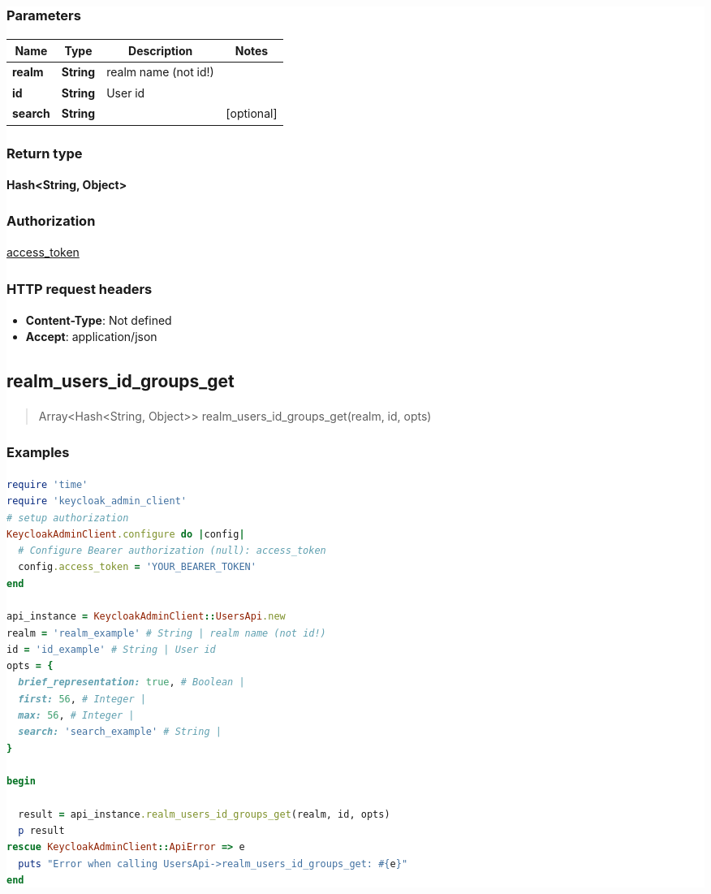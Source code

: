 ### Parameters

| Name | Type | Description | Notes |
| ---- | ---- | ----------- | ----- |
| **realm** | **String** | realm name (not id!) |  |
| **id** | **String** | User id |  |
| **search** | **String** |  | [optional] |

### Return type

**Hash&lt;String, Object&gt;**

### Authorization

[access_token](../README.md#access_token)

### HTTP request headers

- **Content-Type**: Not defined
- **Accept**: application/json


## realm_users_id_groups_get

> Array&lt;Hash&lt;String, Object&gt;&gt; realm_users_id_groups_get(realm, id, opts)



### Examples

```ruby
require 'time'
require 'keycloak_admin_client'
# setup authorization
KeycloakAdminClient.configure do |config|
  # Configure Bearer authorization (null): access_token
  config.access_token = 'YOUR_BEARER_TOKEN'
end

api_instance = KeycloakAdminClient::UsersApi.new
realm = 'realm_example' # String | realm name (not id!)
id = 'id_example' # String | User id
opts = {
  brief_representation: true, # Boolean | 
  first: 56, # Integer | 
  max: 56, # Integer | 
  search: 'search_example' # String | 
}

begin
  
  result = api_instance.realm_users_id_groups_get(realm, id, opts)
  p result
rescue KeycloakAdminClient::ApiError => e
  puts "Error when calling UsersApi->realm_users_id_groups_get: #{e}"
end
```
